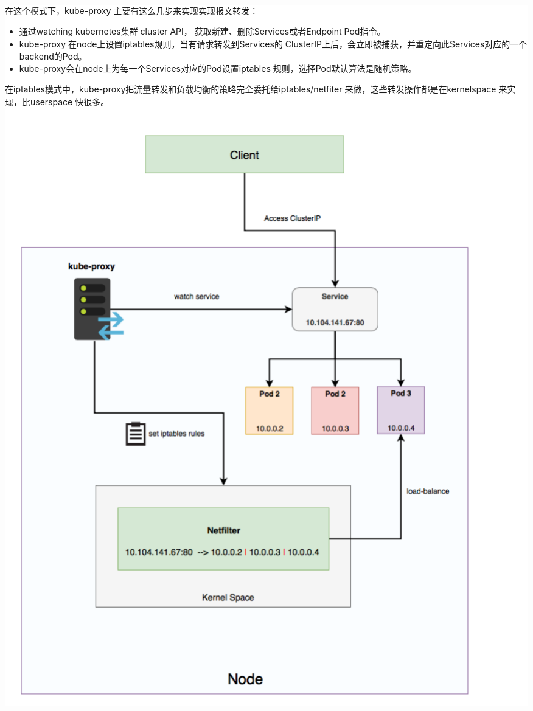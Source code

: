  

在这个模式下，kube-proxy 主要有这么几步来实现实现报文转发：

- 通过watching kubernetes集群 cluster API， 获取新建、删除Services或者Endpoint Pod指令。
- kube-proxy 在node上设置iptables规则，当有请求转发到Services的 ClusterIP上后，会立即被捕获，并重定向此Services对应的一个backend的Pod。
- kube-proxy会在node上为每一个Services对应的Pod设置iptables 规则，选择Pod默认算法是随机策略。



在iptables模式中，kube-proxy把流量转发和负载均衡的策略完全委托给iptables/netfiter 来做，这些转发操作都是在kernelspace 来实现，比userspace 快很多。

![image](assets/image-20200127234310740.png)
